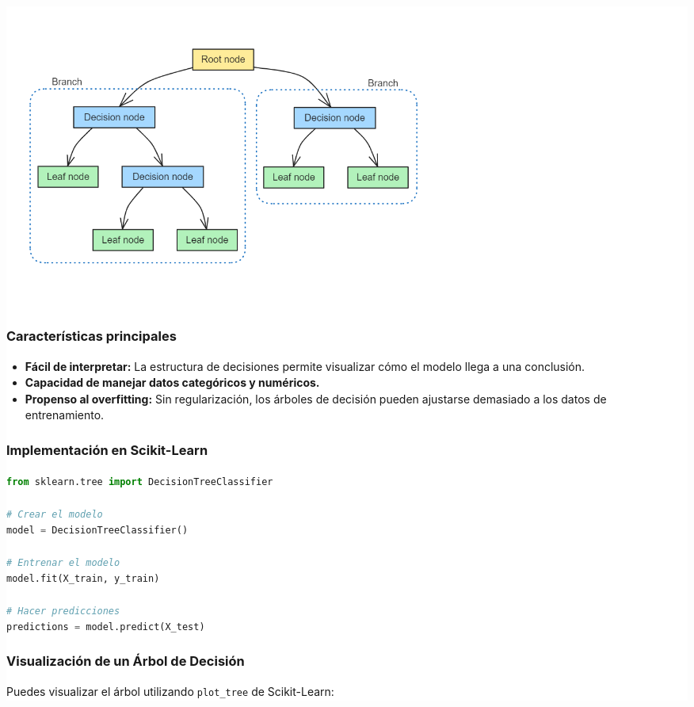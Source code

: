 <img src="../assets/section-7/decision-tree.png" alt="Diagrama de un Árbol de decisión" width="500" style="padding:24px; margin: 24px auto; background: white;">

### **Características principales**

- **Fácil de interpretar:** La estructura de decisiones permite visualizar cómo el modelo llega a una conclusión.
- **Capacidad de manejar datos categóricos y numéricos.**
- **Propenso al overfitting:** Sin regularización, los árboles de decisión pueden ajustarse demasiado a los datos de entrenamiento.

### **Implementación en Scikit-Learn**

```python
from sklearn.tree import DecisionTreeClassifier

# Crear el modelo
model = DecisionTreeClassifier()

# Entrenar el modelo
model.fit(X_train, y_train)

# Hacer predicciones
predictions = model.predict(X_test)
```

### **Visualización de un Árbol de Decisión**

Puedes visualizar el árbol utilizando `plot_tree` de Scikit-Learn:

